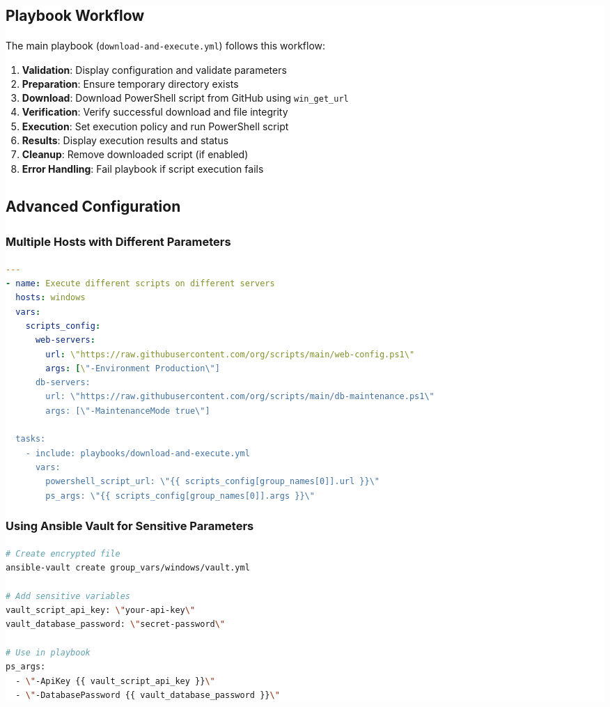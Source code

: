 ## Playbook Workflow

The main playbook (`download-and-execute.yml`) follows this workflow:

1. **Validation**: Display configuration and validate parameters
2. **Preparation**: Ensure temporary directory exists
3. **Download**: Download PowerShell script from GitHub using `win_get_url`
4. **Verification**: Verify successful download and file integrity
5. **Execution**: Set execution policy and run PowerShell script
6. **Results**: Display execution results and status
7. **Cleanup**: Remove downloaded script (if enabled)
8. **Error Handling**: Fail playbook if script execution fails

## Advanced Configuration

### Multiple Hosts with Different Parameters

```yaml
---
- name: Execute different scripts on different servers
  hosts: windows
  vars:
    scripts_config:
      web-servers:
        url: \"https://raw.githubusercontent.com/org/scripts/main/web-config.ps1\"
        args: [\"-Environment Production\"]
      db-servers:
        url: \"https://raw.githubusercontent.com/org/scripts/main/db-maintenance.ps1\"
        args: [\"-MaintenanceMode true\"]
  
  tasks:
    - include: playbooks/download-and-execute.yml
      vars:
        powershell_script_url: \"{{ scripts_config[group_names[0]].url }}\"
        ps_args: \"{{ scripts_config[group_names[0]].args }}\"
```

### Using Ansible Vault for Sensitive Parameters

```bash
# Create encrypted file
ansible-vault create group_vars/windows/vault.yml

# Add sensitive variables
vault_script_api_key: \"your-api-key\"
vault_database_password: \"secret-password\"

# Use in playbook
ps_args:
  - \"-ApiKey {{ vault_script_api_key }}\"
  - \"-DatabasePassword {{ vault_database_password }}\"
```
